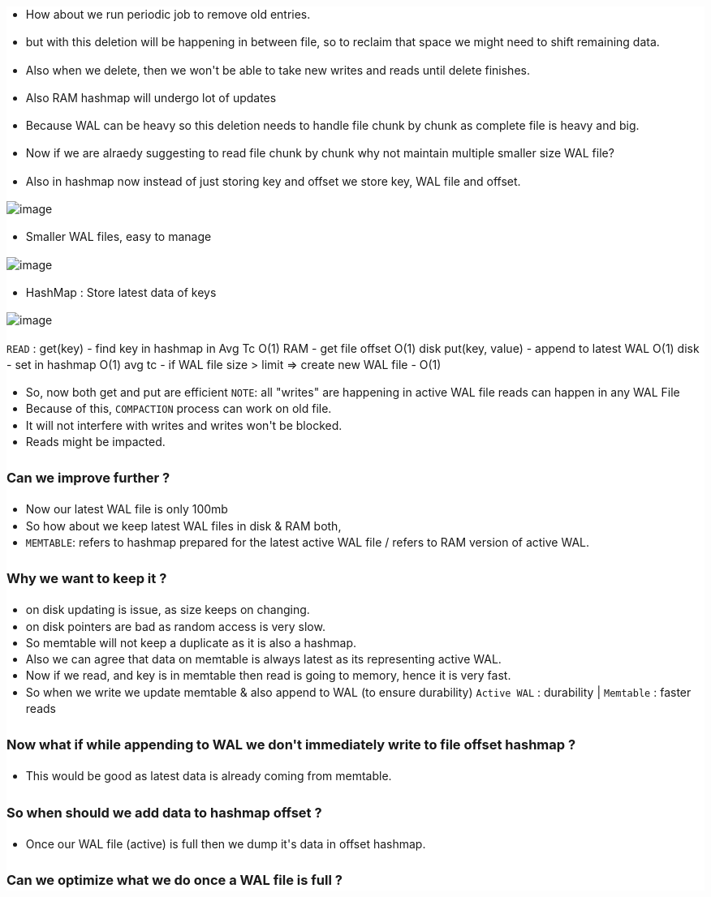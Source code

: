 - How about we run periodic job to remove old entries.
- but with this deletion will be happening in between file, so to reclaim that space we might need to shift remaining data.
- Also when we delete, then we won't be able to take new writes and reads until delete finishes.
- Also RAM hashmap will undergo lot of updates
- Because WAL can be heavy so this deletion needs to handle file chunk by chunk as complete file is heavy and big.

- Now if we are alraedy suggesting to read file chunk by chunk why not maintain multiple smaller size WAL file?
- Also in hashmap now instead of just storing key and offset we store key, WAL file and offset.

<img width="1227" height="497" alt="image" src="https://github.com/user-attachments/assets/e80d79f0-5dec-40af-b521-4859926c7bae" />

- Smaller WAL files, easy to manage

<img width="1283" height="646" alt="image" src="https://github.com/user-attachments/assets/5077b59a-35a6-4247-b1e9-219b09ed981e" />

- HashMap : Store latest data of keys

<img width="645" height="927" alt="image" src="https://github.com/user-attachments/assets/fc150159-3ada-4e0b-9742-c5bfb16c351e" />

`READ` : get(key) - find key in hashmap in Avg Tc O(1) RAM
                  - get file offset O(1) disk
        put(key, value) - append to latest WAL O(1) disk
                        - set in hashmap O(1) avg tc
                        - if WAL file size > limit => create new WAL file - O(1)

- So, now both get and put are efficient
`NOTE`: all "writes" are happening in active WAL file
        reads can happen in any WAL File
- Because of this, `COMPACTION` process can work on old file.
- It will not interfere with writes and writes won't be blocked.
- Reads might be impacted.

### Can we improve further ?
- Now our latest WAL file is only 100mb
- So how about we keep latest WAL files in disk & RAM both,
- `MEMTABLE`: refers to hashmap prepared for the latest active WAL file / refers to RAM version of active WAL.
### Why we want to keep it ?
- on disk updating is issue, as size keeps on changing.
- on disk pointers are bad as random access is very slow.
- So memtable will not keep a duplicate as it is also a hashmap.
- Also we can agree that data on memtable is always latest as its representing active WAL.
- Now if we read, and key is in memtable then read is going to memory, hence it is very fast.
- So when we write we update memtable & also append to WAL (to ensure durability)
`Active WAL` : durability | `Memtable` : faster reads
### Now what if while appending to WAL we don't immediately write to file offset hashmap ?
- This would be good as latest data is already coming from memtable.
### So when should we add data to hashmap offset ?
- Once our WAL file (active) is full then we dump it's data in offset hashmap.
### Can we optimize what we do once a WAL file is full ?
